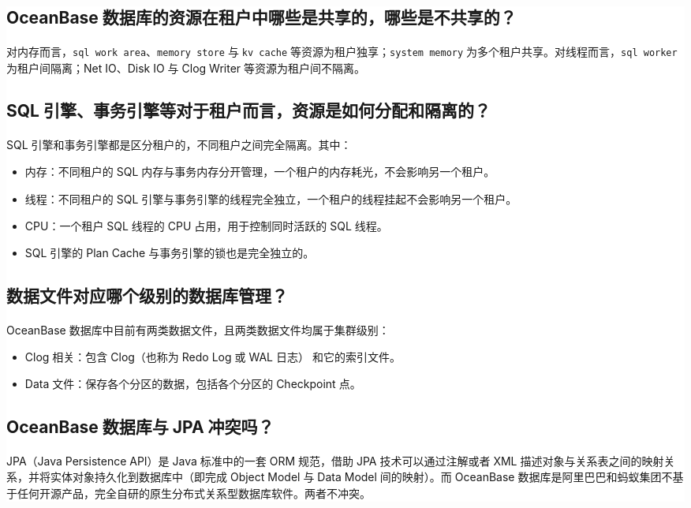 

OceanBase 数据库的资源在租户中哪些是共享的，哪些是不共享的？ 
--------------------------------------------------------

对内存而言，`sql work area`、`memory store` 与 `kv cache` 等资源为租户独享；`system memory` 为多个租户共享。对线程而言，`sql worker` 为租户间隔离；Net IO、Disk IO 与 Clog Writer 等资源为租户间不隔离。

SQL 引擎、事务引擎等对于租户而言，资源是如何分配和隔离的？ 
----------------------------------------------------

SQL 引擎和事务引擎都是区分租户的，不同租户之间完全隔离。其中：

* 内存：不同租户的 SQL 内存与事务内存分开管理，一个租户的内存耗光，不会影响另一个租户。

  

* 线程：不同租户的 SQL 引擎与事务引擎的线程完全独立，一个租户的线程挂起不会影响另一个租户。

  

* CPU：一个租户 SQL 线程的 CPU 占用，用于控制同时活跃的 SQL 线程。

  

* SQL 引擎的 Plan Cache 与事务引擎的锁也是完全独立的。

  




数据文件对应哪个级别的数据库管理？ 
--------------------------------------

OceanBase 数据库中目前有两类数据文件，且两类数据文件均属于集群级别：

* Clog 相关：包含 Clog（也称为 Redo Log 或 WAL 日志） 和它的索引文件。

  

* Data 文件：保存各个分区的数据，包括各个分区的 Checkpoint 点。

  




OceanBase 数据库与 JPA 冲突吗？ 
--------------------------------------------

JPA（Java Persistence API）是 Java 标准中的一套 ORM 规范，借助 JPA 技术可以通过注解或者 XML 描述对象与关系表之间的映射关系，并将实体对象持久化到数据库中（即完成 Object Model 与 Data Model 间的映射）。而 OceanBase 数据库是阿里巴巴和蚂蚁集团不基于任何开源产品，完全自研的原生分布式关系型数据库软件。两者不冲突。
